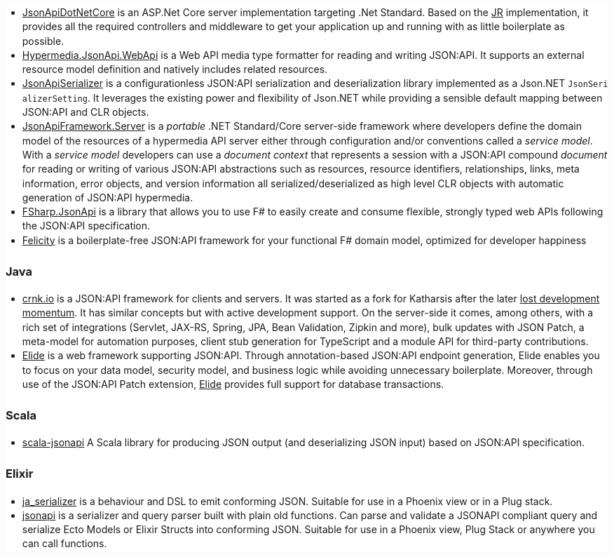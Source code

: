 * [JsonApiDotNetCore](https://github.com/json-api-dotnet/JsonApiDotNetCore) is an ASP.Net Core server implementation targeting .Net Standard. Based on the [JR](https://github.com/cerebris/jsonapi-resources) implementation, it provides all the required controllers and middleware to get your application up and running with as little boilerplate as possible.
* [Hypermedia.JsonApi.WebApi](https://github.com/cosullivan/Hypermedia/) is a Web API media type formatter for reading and writing JSON:API. It supports an external resource model definition and natively
includes related resources.
* [JsonApiSerializer](https://github.com/codecutout/JsonApiSerializer) is a configurationless JSON:API serialization and deserialization library implemented as a Json.NET `JsonSerializerSetting`. It leverages the existing power and flexibility of Json.NET while providing a sensible default mapping between JSON:API and CLR objects.
* [JsonApiFramework.Server](https://github.com/scott-mcdonald/JsonApiFramework) is a *portable* .NET Standard/Core server-side framework where developers define the domain model of the resources of a hypermedia API server either through configuration and/or conventions called a *service model*. With a *service model* developers can use a *document context* that represents a session with a JSON:API compound *document* for reading or writing of various JSON:API abstractions such as resources, resource identifiers, relationships, links, meta information, error objects, and version information all serialized/deserialized as high level CLR objects with automatic generation of JSON:API hypermedia.
* [FSharp.JsonApi](https://github.com/cmeeren/FSharp.JsonApi/) is a library that allows you to use F# to easily create and consume flexible, strongly typed web APIs following the JSON:API specification.
* [Felicity](https://github.com/cmeeren/Felicity/) is a boilerplate-free JSON:API framework for your functional F# domain model, optimized for developer happiness

### <a href="#server-libraries-java" id="server-libraries-java" class="headerlink"></a> Java

* [crnk.io](http://www.crnk.io) is a JSON:API framework for clients and servers. It was started as a fork for Katharsis after the later [lost development momentum](https://www.reddit.com/r/java/comments/6hs0n8/crnkio_10_released_crank_up_rest_development/). It has similar concepts but with active development support. On the server-side it comes, among others,
  with a rich set of integrations (Servlet, JAX-RS, Spring, JPA, Bean Validation, Zipkin and more), bulk updates with JSON Patch,  a meta-model for automation purposes, client stub generation for TypeScript and a module API for third-party contributions.
* [Elide](http://elide.io) is a web framework supporting JSON:API. Through annotation-based JSON:API endpoint generation, Elide enables you to focus on your data model, security model, and business logic while avoiding unnecessary boilerplate. Moreover, through use of the JSON:API Patch extension, [Elide](http://elide.io) provides full support for database transactions.

### <a href="#server-libraries-scala" id="server-libraries-scala" class="headerlink"></a> Scala
* [scala-jsonapi](https://github.com/scala-jsonapi/scala-jsonapi) A Scala library for producing JSON output (and deserializing JSON input) based on JSON:API specification.

### <a href="#server-libraries-elixir" id="server-libraries-elixir" class="headerlink"></a> Elixir

* [ja_serializer](https://github.com/AgilionApps/ja_serializer) is a behaviour and DSL to emit conforming JSON. Suitable for use in a Phoenix view or in a Plug stack.
* [jsonapi](https://github.com/jeregrine/jsonapi) is a serializer and query parser built with plain old functions. Can parse and validate a JSONAPI compliant query and serialize Ecto Models or Elixir Structs into conforming JSON. Suitable for use in a Phoenix view, Plug Stack or anywhere you can call functions.
